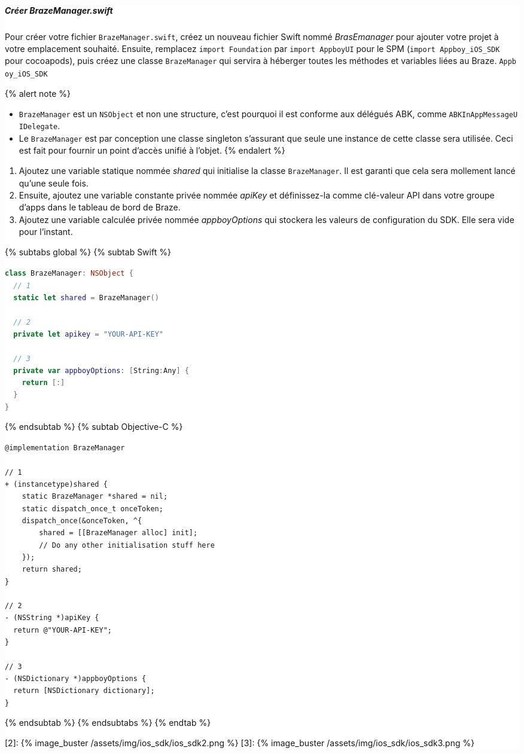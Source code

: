 ##### Créer BrazeManager.swift
Pour créer votre fichier `BrazeManager.swift`, créez un nouveau fichier Swift nommé _BrasEmanager_ pour ajouter votre projet à votre emplacement souhaité. Ensuite, remplacez `import Foundation` par `import AppboyUI` pour le SPM (`import Appboy_iOS_SDK` pour cocoapods), puis créez une classe `BrazeManager` qui servira à héberger toutes les méthodes et variables liées au Braze. `Appboy_iOS_SDK`

{% alert note %}
- `BrazeManager` est un `NSObject` et non une structure, c’est pourquoi il est conforme aux délégués ABK, comme `ABKInAppMessageUIDelegate`.
- Le `BrazeManager` est par conception une classe singleton s’assurant que seule une instance de cette classe sera utilisée. Ceci est fait pour fournir un point d’accès unifié à l’objet.
{% endalert %} 

1. Ajoutez une variable statique nommée _shared_ qui initialise la classe `BrazeManager`. Il est garanti que cela sera mollement lancé qu’une seule fois.
2. Ensuite, ajoutez une variable constante privée nommée _apiKey_ et définissez-la comme clé-valeur API dans votre groupe d’apps dans le tableau de bord de Braze.
3. Ajoutez une variable calculée privée nommée _appboyOptions_ qui stockera les valeurs de configuration du SDK. Elle sera vide pour l’instant.

{% subtabs global %}
{% subtab Swift %}

```swift
class BrazeManager: NSObject {
  // 1
  static let shared = BrazeManager()
  
  // 2
  private let apikey = "YOUR-API-KEY"
  
  // 3
  private var appboyOptions: [String:Any] {
    return [:]
  }
}
```
{% endsubtab %}
{% subtab Objective-C %}
```objc
@implementation BrazeManager
 
// 1
+ (instancetype)shared {
    static BrazeManager *shared = nil;
    static dispatch_once_t onceToken;
    dispatch_once(&onceToken, ^{
        shared = [[BrazeManager alloc] init];
        // Do any other initialisation stuff here
    });
    return shared;
}
 
// 2
- (NSString *)apiKey {
  return @"YOUR-API-KEY";
}
 
// 3
- (NSDictionary *)appboyOptions {
  return [NSDictionary dictionary];
}
```
{% endsubtab %}
{% endsubtabs %}
{% endtab %}

[2]: {% image_buster /assets/img/ios_sdk/ios_sdk2.png %} 
[3]: {% image_buster /assets/img/ios_sdk/ios_sdk3.png %} 